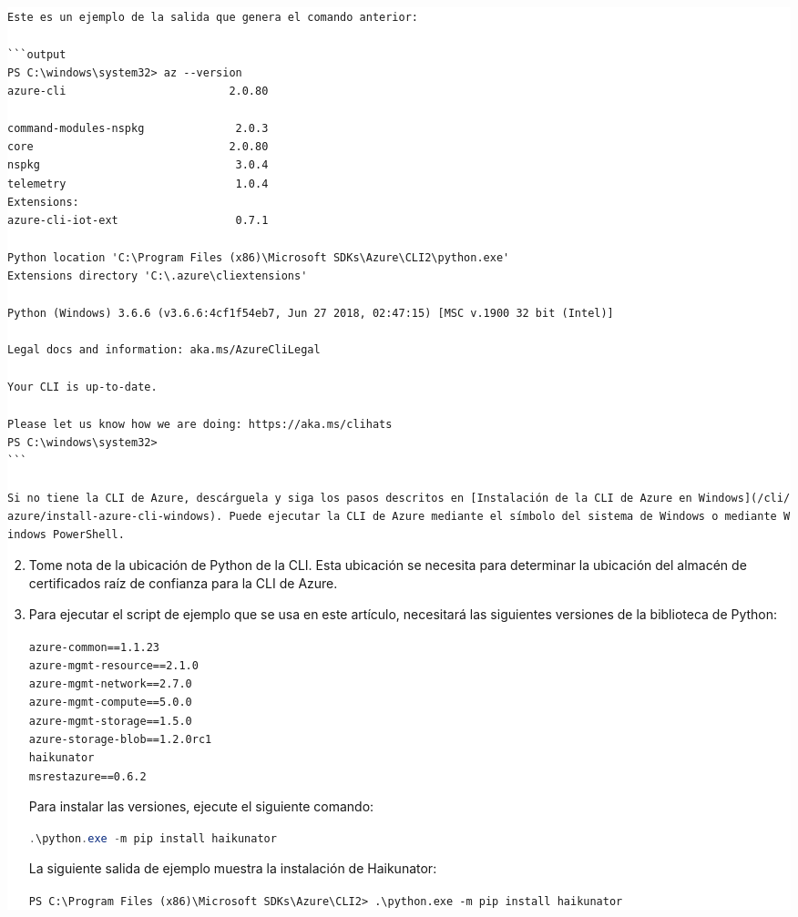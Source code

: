     Este es un ejemplo de la salida que genera el comando anterior:

    ```output
    PS C:\windows\system32> az --version
    azure-cli                         2.0.80
    
    command-modules-nspkg              2.0.3
    core                              2.0.80
    nspkg                              3.0.4
    telemetry                          1.0.4
    Extensions:
    azure-cli-iot-ext                  0.7.1
    
    Python location 'C:\Program Files (x86)\Microsoft SDKs\Azure\CLI2\python.exe'
    Extensions directory 'C:\.azure\cliextensions'
    
    Python (Windows) 3.6.6 (v3.6.6:4cf1f54eb7, Jun 27 2018, 02:47:15) [MSC v.1900 32 bit (Intel)]
    
    Legal docs and information: aka.ms/AzureCliLegal
    
    Your CLI is up-to-date.
    
    Please let us know how we are doing: https://aka.ms/clihats
    PS C:\windows\system32>
    ```

    Si no tiene la CLI de Azure, descárguela y siga los pasos descritos en [Instalación de la CLI de Azure en Windows](/cli/azure/install-azure-cli-windows). Puede ejecutar la CLI de Azure mediante el símbolo del sistema de Windows o mediante Windows PowerShell.

2. Tome nota de la ubicación de Python de la CLI. Esta ubicación se necesita para determinar la ubicación del almacén de certificados raíz de confianza para la CLI de Azure.

3. Para ejecutar el script de ejemplo que se usa en este artículo, necesitará las siguientes versiones de la biblioteca de Python:

    ```
    azure-common==1.1.23
    azure-mgmt-resource==2.1.0
    azure-mgmt-network==2.7.0
    azure-mgmt-compute==5.0.0
    azure-mgmt-storage==1.5.0
    azure-storage-blob==1.2.0rc1
    haikunator
    msrestazure==0.6.2
    ```

    Para instalar las versiones, ejecute el siguiente comando:

    ```powershell
    .\python.exe -m pip install haikunator
    ```

    La siguiente salida de ejemplo muestra la instalación de Haikunator:

    ```output
    PS C:\Program Files (x86)\Microsoft SDKs\Azure\CLI2> .\python.exe -m pip install haikunator
